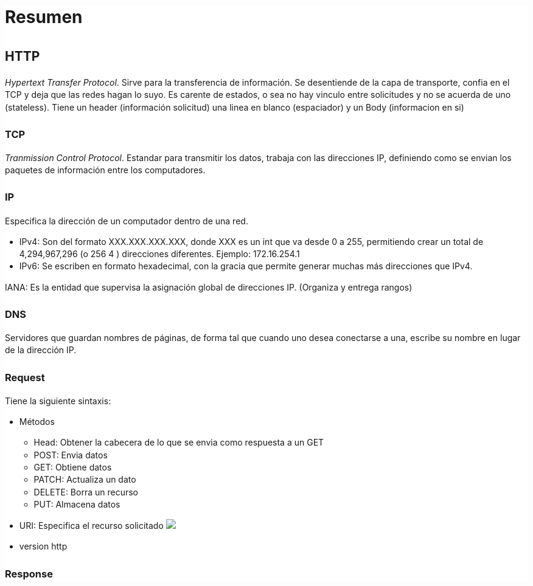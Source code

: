 # Resumen

## HTTP

_Hypertext Transfer Protocol_. Sirve para la transferencia de información. Se desentiende de la capa de transporte, confia en el TCP y deja que las redes hagan lo suyo.
Es carente de estados, o sea no hay vinculo entre solicitudes y no se acuerda de uno (stateless). Tiene un header (información solicitud) una linea en blanco (espaciador) y un Body (informacion en si)

### TCP

_Tranmission Control Protocol_. Estandar para transmitir los datos, trabaja con las direcciones IP, definiendo como se envian los paquetes de información entre los computadores.

### IP

Especifica la dirección de un computador dentro de una red.

- IPv4: Son del formato XXX.XXX.XXX.XXX, donde XXX es un int que va desde 0 a 255, permitiendo crear un total de 4,294,967,296 (o 256 4 ) direcciones diferentes. Ejemplo: 172.16.254.1
- IPv6: Se escriben en formato hexadecimal, con la gracia que permite generar muchas más direcciones que IPv4.

IANA: Es la entidad que supervisa la asignación global de direcciones IP. (Organiza y entrega rangos)

### DNS

Servidores que guardan nombres de páginas, de forma tal que cuando uno desea conectarse a una, escribe su nombre en lugar de la dirección IP.

### Request

Tiene la siguiente sintaxis:

- Métodos

  - Head: Obtener la cabecera de lo que se envia como respuesta a un GET
  - POST: Envia datos
  - GET: Obtiene datos
  - PATCH: Actualiza un dato
  - DELETE: Borra un recurso
  - PUT: Almacena datos

- URI: Especifica el recurso solicitado
  ![](https://i.imgur.com/gHNWd5Y.png)

- version http

### Response
